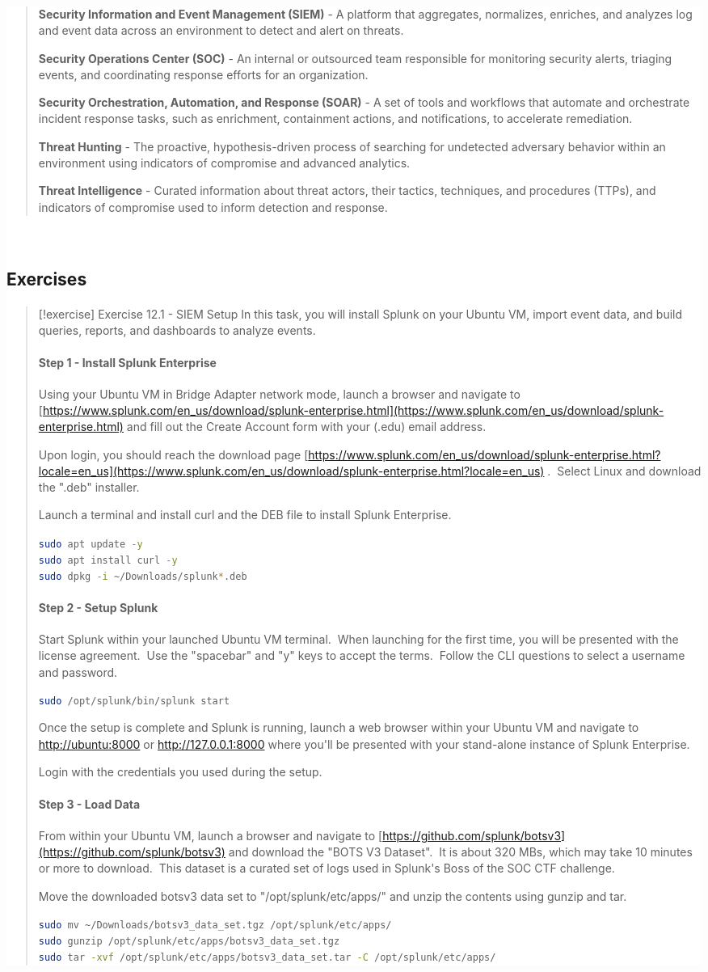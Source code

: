 >**Security Information and Event Management (SIEM)** - A platform that aggregates, normalizes, enriches, and analyzes log and event data across an environment to detect and alert on threats.
>
>**Security Operations Center (SOC)** - An internal or outsourced team responsible for monitoring security alerts, triaging events, and coordinating response efforts for an organization.
>
>**Security Orchestration, Automation, and Response (SOAR)** - A set of tools and workflows that automate and orchestrate incident response tasks, such as enrichment, containment actions, and notifications, to accelerate remediation.
>
>**Threat Hunting** - The proactive, hypothesis-driven process of searching for undetected adversary behavior within an environment using indicators of compromise and advanced analytics.
>
>**Threat Intelligence** - Curated information about threat actors, their tactics, techniques, and procedures (TTPs), and indicators of compromise used to inform detection and response.

  <br>


## Exercises

>[!exercise] Exercise 12.1 - SIEM Setup
>In this task, you will install Splunk on your Ubuntu VM, import event data, and build queries, reports, and dashboards to analyze events.
>#### Step 1 - Install Splunk Enterprise
>Using your Ubuntu VM in Bridge Adapter network mode, launch a browser and navigate to [https://www.splunk.com/en_us/download/splunk-enterprise.html](https://www.splunk.com/en_us/download/splunk-enterprise.html) and fill out the Create Account form with your (.edu) email address.
>
>Upon login, you should reach the download page [https://www.splunk.com/en_us/download/splunk-enterprise.html?locale=en_us](https://www.splunk.com/en_us/download/splunk-enterprise.html?locale=en_us) .  Select Linux and download the ".deb" installer.
>
>Launch a terminal and install curl and the DEB file to install Splunk Enterprise.
>```bash
>sudo apt update -y 
>sudo apt install curl -y 
>sudo dpkg -i ~/Downloads/splunk*.deb 
>```
>#### Step 2 - Setup Splunk
>Start Splunk within your launched Ubuntu VM terminal.  When launching for the first time, you will be presented with the license agreement.  Use the "spacebar" and "y" keys to accept the terms.  Follow the CLI questions to select a username and password.
>```bash
>sudo /opt/splunk/bin/splunk start 
>```
>Once the setup is complete and Splunk is running, launch a web browser within your Ubuntu VM and navigate to [http://ubuntu:8000](http://ubuntu:8000/) or http://127.0.0.1:8000 where you'll be presented with your stand-alone instance of Splunk Enterprise.
>
>Login with the credentials you used during the setup.
>#### Step 3 - Load Data
>From within your Ubuntu VM, launch a browser and navigate to [https://github.com/splunk/botsv3](https://github.com/splunk/botsv3) and download the "BOTS V3 Dataset".  It is about 320 MBs, which may take 10 minutes or more to download.  This dataset is a curated set of logs used in Splunk's Boss of the SOC CTF challenge.
>
>Move the downloaded botsv3 data set to "/opt/splunk/etc/apps/" and unzip the contents using gunzip and tar.
>```bash
>sudo mv ~/Downloads/botsv3_data_set.tgz /opt/splunk/etc/apps/ 
>sudo gunzip /opt/splunk/etc/apps/botsv3_data_set.tgz
>sudo tar -xvf /opt/splunk/etc/apps/botsv3_data_set.tar -C /opt/splunk/etc/apps/ 
>```

[^1]: Splunk - Market Share, Competitor Insights in Security Information And Event Management (SIEM); 6 Sense; April 7th, 2024; https://6sense.com/tech/security-information-and-event-management-siem/splunk-market-share